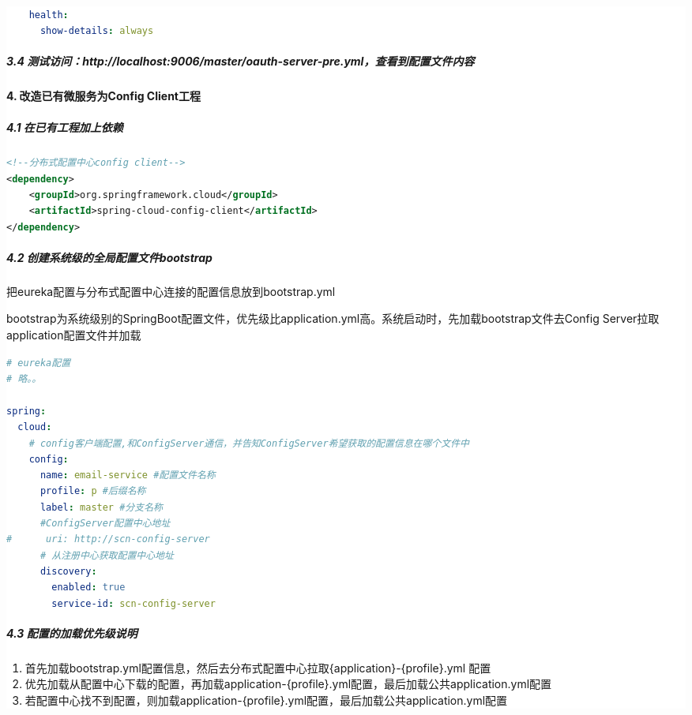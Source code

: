 ```yaml
    health:
      show-details: always
```



##### 3.4 测试访问：http://localhost:9006/master/oauth-server-pre.yml，查看到配置⽂件内容



#### 4. 改造已有微服务为Config Client工程

##### 4.1 在已有工程加上依赖

```xml
<!--分布式配置中心config client-->
<dependency>
    <groupId>org.springframework.cloud</groupId>
    <artifactId>spring-cloud-config-client</artifactId>
</dependency>
```



##### 4.2 创建系统级的全局配置文件bootstrap

把eureka配置与分布式配置中心连接的配置信息放到bootstrap.yml

bootstrap为系统级别的SpringBoot配置文件，优先级⽐application.yml⾼。系统启动时，先加载bootstrap文件去Config Server拉取application配置文件并加载

```yaml
# eureka配置
# 略。。

spring:
  cloud:
    # config客户端配置,和ConfigServer通信，并告知ConfigServer希望获取的配置信息在哪个⽂件中
    config:
      name: email-service #配置⽂件名称
      profile: p #后缀名称
      label: master #分⽀名称
      #ConfigServer配置中⼼地址
#      uri: http://scn-config-server
      # 从注册中心获取配置中心地址
      discovery:
        enabled: true
        service-id: scn-config-server
```



##### 4.3 配置的加载优先级说明

1. 首先加载bootstrap.yml配置信息，然后去分布式配置中心拉取{application}-{profile}.yml 配置
2. 优先加载从配置中心下载的配置，再加载application-{profile}.yml配置，最后加载公共application.yml配置
3. 若配置中心找不到配置，则加载application-{profile}.yml配置，最后加载公共application.yml配置
